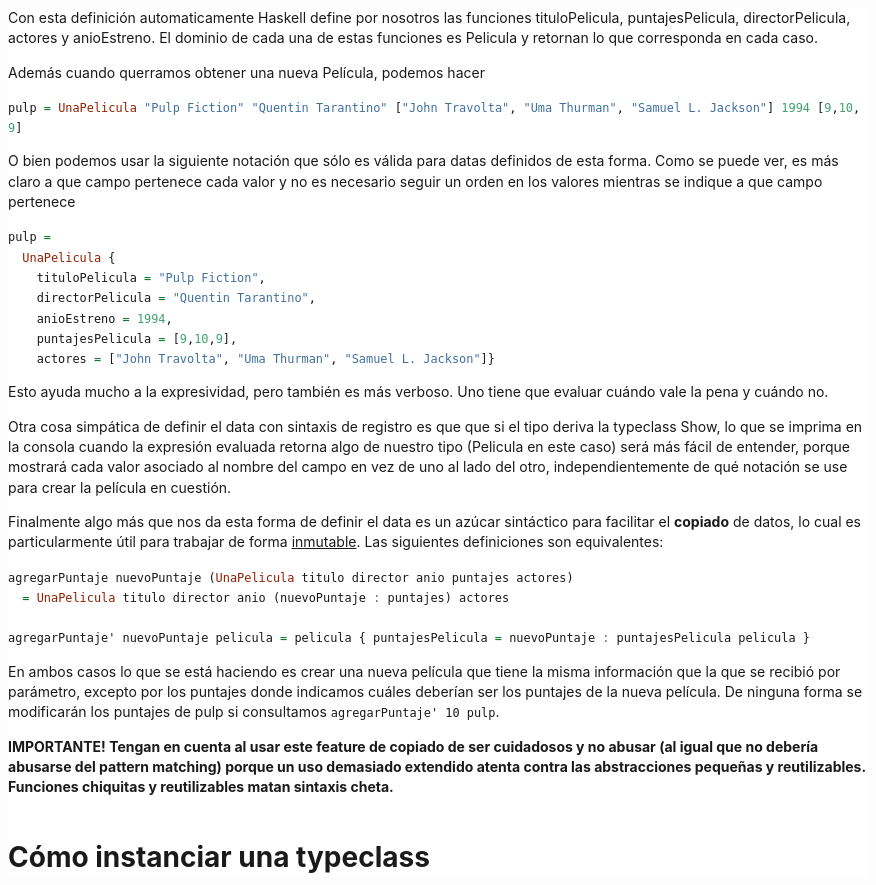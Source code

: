Con esta definición automaticamente Haskell define por nosotros las funciones tituloPelicula, puntajesPelicula, directorPelicula, actores y anioEstreno. El dominio de cada una de estas funciones es Pelicula y retornan lo que corresponda en cada caso.

Además cuando querramos obtener una nueva Película, podemos hacer

```Haskell
pulp = UnaPelicula "Pulp Fiction" "Quentin Tarantino" ["John Travolta", "Uma Thurman", "Samuel L. Jackson"] 1994 [9,10,9]
```

O bien podemos usar la siguiente notación que sólo es válida para datas definidos de esta forma. Como se puede ver, es más claro a que campo pertenece cada valor y no es necesario seguir un orden en los valores mientras se indique a que campo pertenece

```Haskell
pulp = 
  UnaPelicula {
    tituloPelicula = "Pulp Fiction",
    directorPelicula = "Quentin Tarantino",
    anioEstreno = 1994,
    puntajesPelicula = [9,10,9],
    actores = ["John Travolta", "Uma Thurman", "Samuel L. Jackson"]}
```

Esto ayuda mucho a la expresividad, pero también es más verboso. Uno tiene que evaluar cuándo vale la pena y cuándo no.

Otra cosa simpática de definir el data con sintaxis de registro es que que si el tipo deriva la typeclass Show, lo que se imprima en la consola cuando la expresión evaluada retorna algo de nuestro tipo (Pelicula en este caso) será más fácil de entender, porque mostrará cada valor asociado al nombre del campo en vez de uno al lado del otro, independientemente de qué notación se use para crear la película en cuestión.

Finalmente algo más que nos da esta forma de definir el data es un azúcar sintáctico para facilitar el **copiado** de datos, lo cual es particularmente útil para trabajar de forma [inmutable](inmutabilidad.html). Las siguientes definiciones son equivalentes:
```Haskell
agregarPuntaje nuevoPuntaje (UnaPelicula titulo director anio puntajes actores)
  = UnaPelicula titulo director anio (nuevoPuntaje : puntajes) actores
  
agregarPuntaje' nuevoPuntaje pelicula = pelicula { puntajesPelicula = nuevoPuntaje : puntajesPelicula pelicula }
```

En ambos casos lo que se está haciendo es crear una nueva película que tiene la misma información que la que se recibió por parámetro, excepto por los puntajes donde indicamos cuáles deberían ser los puntajes de la nueva película. De ninguna forma se modificarán los puntajes de pulp si consultamos `agregarPuntaje' 10 pulp`.

**IMPORTANTE! Tengan en cuenta al usar este feature de copiado de ser cuidadosos y no abusar (al igual que no debería abusarse del pattern matching) porque un uso demasiado extendido atenta contra las abstracciones pequeñas y reutilizables. Funciones chiquitas y reutilizables matan sintaxis cheta.**

# Cómo instanciar una typeclass
